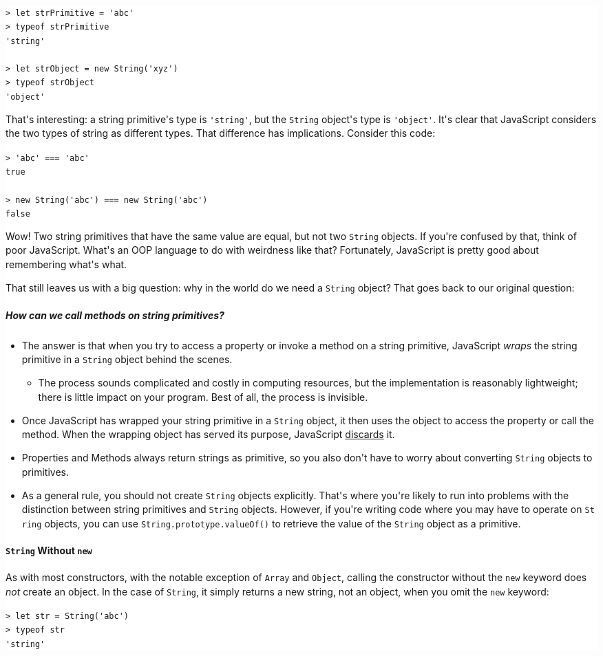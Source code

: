 ```node
> let strPrimitive = 'abc'
> typeof strPrimitive
'string'

> let strObject = new String('xyz')
> typeof strObject
'object'
```

That's interesting: a string primitive's type is `'string'`, but the `String` object's type is `'object'`. It's clear that JavaScript considers the two types of string as different types. That difference has implications. Consider this code:

```node
> 'abc' === 'abc'
true

> new String('abc') === new String('abc')
false
```

Wow! Two string primitives that have the same value are equal, but not two `String` objects. If you're confused by that, think of poor JavaScript. What's an OOP language to do with weirdness like that? Fortunately, JavaScript is pretty good about remembering what's what.

That still leaves us with a big question: why in the world do we need a `String` object? That goes back to our original question: 

##### How can we call methods on string primitives?

- The answer is that when you try to access a property or invoke a method on a string primitive, JavaScript *wraps* the string primitive in a `String` object behind the scenes. 
  - The process sounds complicated and costly in computing resources, but the implementation is reasonably lightweight; there is little impact on your program. Best of all, the process is invisible.

- Once JavaScript has wrapped your string primitive in a `String` object, it then uses the object to access the property or call the method. When the wrapping object has served its purpose, JavaScript <u>discards</u> it.

- Properties and Methods always return strings as primitive, so you also don't have to worry about converting `String` objects to primitives.

- As a general rule, you should not create `String` objects explicitly. That's where you're likely to run into problems with the distinction between string primitives and `String` objects. However, if you're writing code where you may have to operate on `String` objects, you can use `String.prototype.valueOf()` to retrieve the value of the `String` object as a primitive.

#### `String` Without `new`

As with most constructors, with the notable exception of `Array` and `Object`, calling the constructor without the `new` keyword does *not* create an object. In the case of `String`, it simply returns a new string, not an object, when you omit the `new` keyword:

```terminal
> let str = String('abc')
> typeof str
'string'
```
